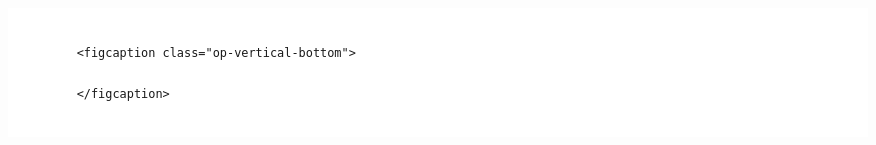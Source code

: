 





<figure >
	<a href="https://cloud.netlifyusercontent.com/assets/344dbf88-fdf9-42bb-adb4-46f01eedd629/dcb85f74-9109-4239-b2d8-37e93eddf3f0/09-elementor-pro-2-theme-builde.png">
		<img
			srcset="https://res.cloudinary.com/indysigner/image/fetch/f_auto,q_auto/w_400/https://cloud.netlifyusercontent.com/assets/344dbf88-fdf9-42bb-adb4-46f01eedd629/dcb85f74-9109-4239-b2d8-37e93eddf3f0/09-elementor-pro-2-theme-builde.png 400w,
			        https://res.cloudinary.com/indysigner/image/fetch/f_auto,q_auto/w_800/https://cloud.netlifyusercontent.com/assets/344dbf88-fdf9-42bb-adb4-46f01eedd629/dcb85f74-9109-4239-b2d8-37e93eddf3f0/09-elementor-pro-2-theme-builde.png 800w,
			        https://res.cloudinary.com/indysigner/image/fetch/f_auto,q_auto/w_1200/https://cloud.netlifyusercontent.com/assets/344dbf88-fdf9-42bb-adb4-46f01eedd629/dcb85f74-9109-4239-b2d8-37e93eddf3f0/09-elementor-pro-2-theme-builde.png 1200w,
			        https://res.cloudinary.com/indysigner/image/fetch/f_auto,q_auto/w_1600/https://cloud.netlifyusercontent.com/assets/344dbf88-fdf9-42bb-adb4-46f01eedd629/dcb85f74-9109-4239-b2d8-37e93eddf3f0/09-elementor-pro-2-theme-builde.png 1600w,
			        https://res.cloudinary.com/indysigner/image/fetch/f_auto,q_auto/w_2000/https://cloud.netlifyusercontent.com/assets/344dbf88-fdf9-42bb-adb4-46f01eedd629/dcb85f74-9109-4239-b2d8-37e93eddf3f0/09-elementor-pro-2-theme-builde.png 2000w"
			src="https://res.cloudinary.com/indysigner/image/fetch/f_auto,q_auto/w_400/https://cloud.netlifyusercontent.com/assets/344dbf88-fdf9-42bb-adb4-46f01eedd629/dcb85f74-9109-4239-b2d8-37e93eddf3f0/09-elementor-pro-2-theme-builde.png"
			sizes="50vw"
			alt=""
		/>
	</a>

	
		<figcaption class="op-vertical-bottom">
			
		</figcaption>
	
</figure>












<figure class="article__image break-out">
	<a href="https://cloud.netlifyusercontent.com/assets/344dbf88-fdf9-42bb-adb4-46f01eedd629/68610492-04d9-4dc0-b562-655f3c11abf2/02-elementor-pro-2-theme-builde.png">
		<img
			srcset="https://res.cloudinary.com/indysigner/image/fetch/f_auto,q_auto/w_400/https://cloud.netlifyusercontent.com/assets/344dbf88-fdf9-42bb-adb4-46f01eedd629/68610492-04d9-4dc0-b562-655f3c11abf2/02-elementor-pro-2-theme-builde.png 400w,
			        https://res.cloudinary.com/indysigner/image/fetch/f_auto,q_auto/w_800/https://cloud.netlifyusercontent.com/assets/344dbf88-fdf9-42bb-adb4-46f01eedd629/68610492-04d9-4dc0-b562-655f3c11abf2/02-elementor-pro-2-theme-builde.png 800w,
			        https://res.cloudinary.com/indysigner/image/fetch/f_auto,q_auto/w_1200/https://cloud.netlifyusercontent.com/assets/344dbf88-fdf9-42bb-adb4-46f01eedd629/68610492-04d9-4dc0-b562-655f3c11abf2/02-elementor-pro-2-theme-builde.png 1200w,
			        https://res.cloudinary.com/indysigner/image/fetch/f_auto,q_auto/w_1600/https://cloud.netlifyusercontent.com/assets/344dbf88-fdf9-42bb-adb4-46f01eedd629/68610492-04d9-4dc0-b562-655f3c11abf2/02-elementor-pro-2-theme-builde.png 1600w,
			        https://res.cloudinary.com/indysigner/image/fetch/f_auto,q_auto/w_2000/https://cloud.netlifyusercontent.com/assets/344dbf88-fdf9-42bb-adb4-46f01eedd629/68610492-04d9-4dc0-b562-655f3c11abf2/02-elementor-pro-2-theme-builde.png 2000w"